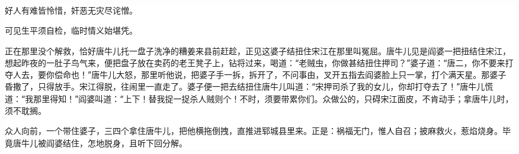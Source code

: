 好人有难皆怜惜，奸恶无灾尽诧憎。

可见生平须自检，临时情义始堪凭。

正在那里没个解救，恰好唐牛儿托一盘子洗净的糟姜来县前赶趁，正见这婆子结扭住宋江在那里叫冤屈。唐牛儿见是阎婆一把扭结住宋江，想起昨夜的一肚子鸟气来，便把盘子放在卖药的老王凳子上，钻将过来，喝道：“老贼虫，你做甚结扭住押司？”婆子道：“唐二，你不要来打夺人去，要你偿命也！”唐牛儿大怒，那里听他说，把婆子手一拆，拆开了，不问事由，叉开五指去阎婆脸上只一掌，打个满天星。那婆子昏撒了，只得放手。宋江得脱，往闹里一直走了。婆子便一把去结扭住唐牛儿叫道：“宋押司杀了我的女儿，你却打夺去了！”唐牛儿慌道：“我那里得知！”阎婆叫道：“上下！替我捉一捉杀人贼则个！不时，须要带累你们。众做公的，只碍宋江面皮，不肯动手；拿唐牛儿时，须不耽搁。

众人向前，一个带住婆子，三四个拿住唐牛儿，把他横拖倒拽，直推进郓城县里来。正是：祸福无门，惟人自召；披麻救火，惹焰烧身。毕竟唐牛儿被阎婆结住，怎地脱身，且听下回分解。



